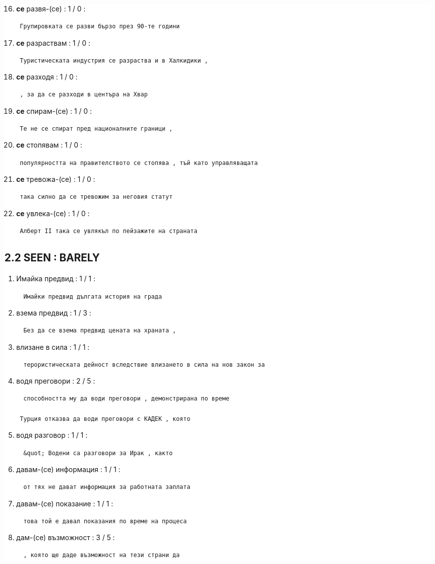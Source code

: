 16. **се** развя-(се) : 1  / 0 :

		 Групировката се разви бързо през 90-те години

17. **се** разраствам : 1  / 0 :

		 Туристическата индустрия се разраства и в Халкидики ,

18. **се** разходя : 1  / 0 :

		 , за да се разходи в центъра на Хвар

19. **се** спирам-(се) : 1  / 0 :

		 Те не се спират пред националните граници ,

20. **се** стопявам : 1  / 0 :

		 популярността на правителството се стопява , тъй като управляващата

21. **се** тревожа-(се) : 1  / 0 :

		 така силно да се тревожим за неговия статут

22. **се** увлека-(се) : 1  / 0 :

		 Алберт ІІ така се увлякъл по пейзажите на страната

## 2.2 SEEN : BARELY

1. Имайка предвид : 1  / 1 :

		 Имайки предвид дългата история на града

2. взема предвид : 1  / 3 :

		 Без да се взема предвид цената на храната ,

3. влизане в сила : 1  / 1 :

		 терористическата дейност вследствие влизането в сила на нов закон за

4. водя преговори : 2  / 5 :

		 способността му да води преговори , демонстрирана по време

		Турция отказва да води преговори с КАДЕК , която

5. водя разговор : 1  / 1 :

		 &quot; Водени са разговори за Ирак , както

6. давам-(се) информация : 1  / 1 :

		 от тях не дават информация за работната заплата

7. давам-(се) показание : 1  / 1 :

		 това той е давал показания по време на процеса

8. дам-(се) възможност : 3  / 5 :

		 , която ще даде възможност на тези страни да

